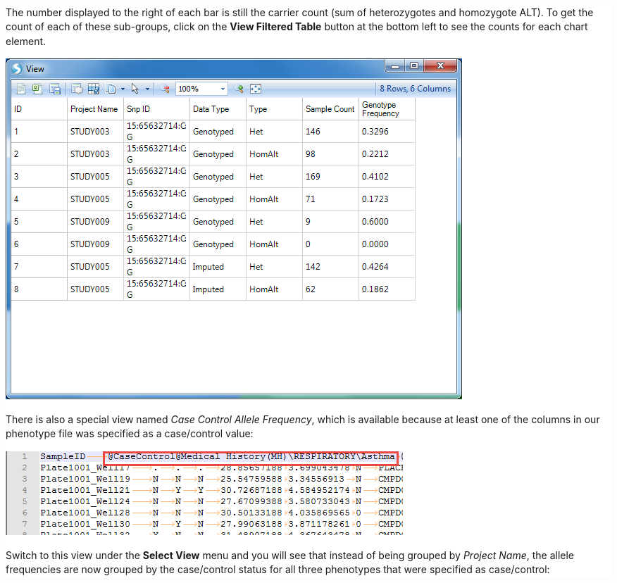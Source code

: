 The number displayed to the right of each bar is still the carrier count (sum of heterozygotes and homozygote ALT). To get the count of each of these sub-groups, click on the **View Filtered Table** button at the bottom left to see the counts for each chart element.

![Image60_png](images/image60.png)

There is also a special view named *Case Control Allele Frequency*, which is available because at least one of the columns in our phenotype file was specified as a case/control value:

![Image61_png](images/image61.png)

Switch to this view under the **Select View** menu and you will see that instead of being grouped by *Project Name*, the allele frequencies are now grouped by the case/control status for all three phenotypes that were specified as case/control:
